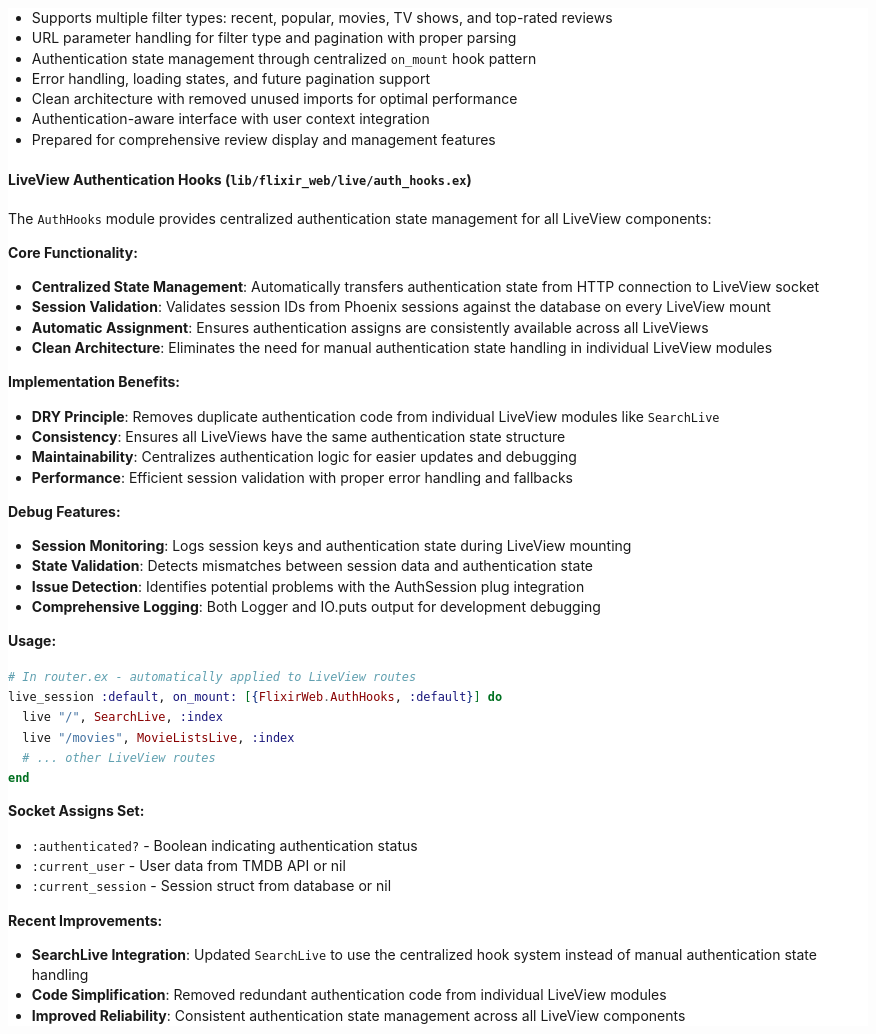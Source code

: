   - Supports multiple filter types: recent, popular, movies, TV shows, and top-rated reviews
  - URL parameter handling for filter type and pagination with proper parsing
  - Authentication state management through centralized `on_mount` hook pattern
  - Error handling, loading states, and future pagination support
  - Clean architecture with removed unused imports for optimal performance
  - Authentication-aware interface with user context integration
  - Prepared for comprehensive review display and management features

#### LiveView Authentication Hooks (`lib/flixir_web/live/auth_hooks.ex`)
The `AuthHooks` module provides centralized authentication state management for all LiveView components:

**Core Functionality:**
- **Centralized State Management**: Automatically transfers authentication state from HTTP connection to LiveView socket
- **Session Validation**: Validates session IDs from Phoenix sessions against the database on every LiveView mount
- **Automatic Assignment**: Ensures authentication assigns are consistently available across all LiveViews
- **Clean Architecture**: Eliminates the need for manual authentication state handling in individual LiveView modules

**Implementation Benefits:**
- **DRY Principle**: Removes duplicate authentication code from individual LiveView modules like `SearchLive`
- **Consistency**: Ensures all LiveViews have the same authentication state structure
- **Maintainability**: Centralizes authentication logic for easier updates and debugging
- **Performance**: Efficient session validation with proper error handling and fallbacks

**Debug Features:**
- **Session Monitoring**: Logs session keys and authentication state during LiveView mounting
- **State Validation**: Detects mismatches between session data and authentication state
- **Issue Detection**: Identifies potential problems with the AuthSession plug integration
- **Comprehensive Logging**: Both Logger and IO.puts output for development debugging

**Usage:**
```elixir
# In router.ex - automatically applied to LiveView routes
live_session :default, on_mount: [{FlixirWeb.AuthHooks, :default}] do
  live "/", SearchLive, :index
  live "/movies", MovieListsLive, :index
  # ... other LiveView routes
end
```

**Socket Assigns Set:**
- `:authenticated?` - Boolean indicating authentication status
- `:current_user` - User data from TMDB API or nil
- `:current_session` - Session struct from database or nil

**Recent Improvements:**
- **SearchLive Integration**: Updated `SearchLive` to use the centralized hook system instead of manual authentication state handling
- **Code Simplification**: Removed redundant authentication code from individual LiveView modules
- **Improved Reliability**: Consistent authentication state management across all LiveView components
